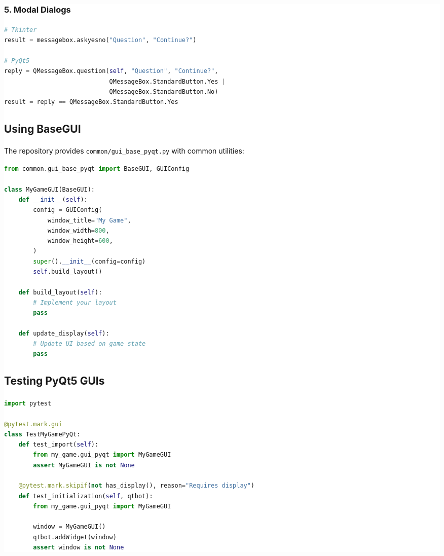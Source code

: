 ### 5. Modal Dialogs

```python
# Tkinter
result = messagebox.askyesno("Question", "Continue?")

# PyQt5
reply = QMessageBox.question(self, "Question", "Continue?",
                             QMessageBox.StandardButton.Yes |
                             QMessageBox.StandardButton.No)
result = reply == QMessageBox.StandardButton.Yes
```

## Using BaseGUI

The repository provides `common/gui_base_pyqt.py` with common utilities:

```python
from common.gui_base_pyqt import BaseGUI, GUIConfig

class MyGameGUI(BaseGUI):
    def __init__(self):
        config = GUIConfig(
            window_title="My Game",
            window_width=800,
            window_height=600,
        )
        super().__init__(config=config)
        self.build_layout()

    def build_layout(self):
        # Implement your layout
        pass

    def update_display(self):
        # Update UI based on game state
        pass
```

## Testing PyQt5 GUIs

```python
import pytest

@pytest.mark.gui
class TestMyGamePyQt:
    def test_import(self):
        from my_game.gui_pyqt import MyGameGUI
        assert MyGameGUI is not None

    @pytest.mark.skipif(not has_display(), reason="Requires display")
    def test_initialization(self, qtbot):
        from my_game.gui_pyqt import MyGameGUI

        window = MyGameGUI()
        qtbot.addWidget(window)
        assert window is not None
```
